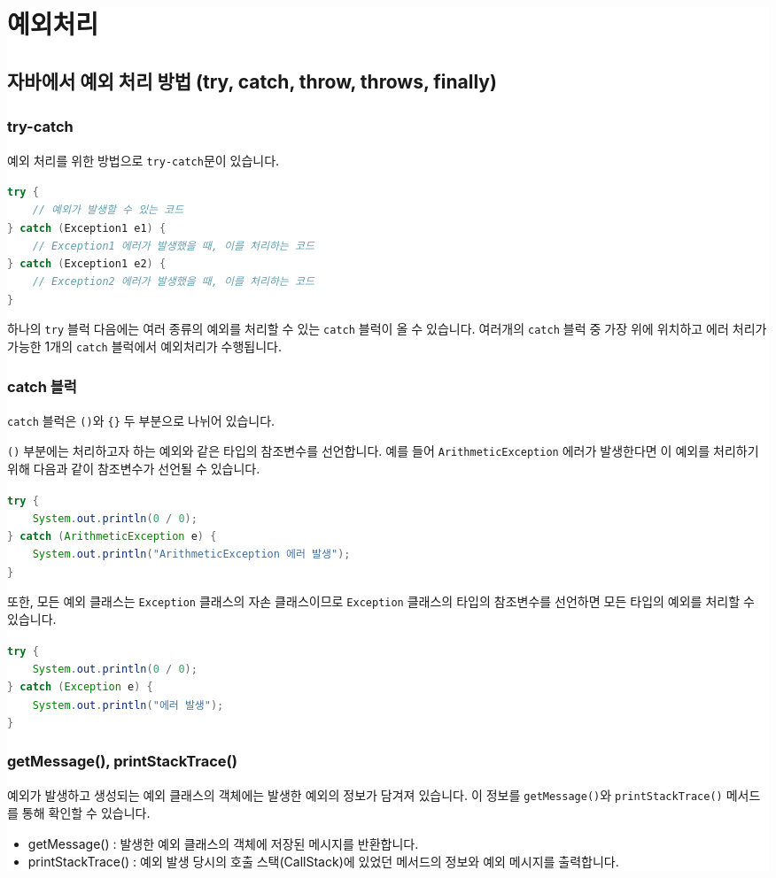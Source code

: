 # 예외처리

## 자바에서 예외 처리 방법 (try, catch, throw, throws, finally)

### try-catch

예외 처리를 위한 방법으로 `try-catch`문이 있습니다.

```Java
try {
    // 예외가 발생할 수 있는 코드
} catch (Exception1 e1) {
    // Exception1 에러가 발생했을 때, 이를 처리하는 코드
} catch (Exception1 e2) {
    // Exception2 에러가 발생했을 때, 이를 처리하는 코드
}
```

하나의 `try` 블럭 다음에는 여러 종류의 예외를 처리할 수 있는 `catch` 블럭이 올 수 있습니다. 여러개의 `catch` 블럭 중 가장 위에 위치하고 에러 처리가 가능한 1개의 `catch` 블럭에서 예외처리가 수행됩니다.

### catch 블럭

`catch` 블럭은 `()`와 `{}` 두 부분으로 나뉘어 있습니다.

`()` 부분에는 처리하고자 하는 예외와 같은 타입의 참조변수를 선언합니다. 예를 들어 `ArithmeticException` 에러가 발생한다면 이 예외를 처리하기 위해 다음과 같이 참조변수가 선언될 수 있습니다.

```Java
try {
    System.out.println(0 / 0);
} catch (ArithmeticException e) {
    System.out.println("ArithmeticException 에러 발생");
}
```

또한, 모든 예외 클래스는 `Exception` 클래스의 자손 클래스이므로 `Exception` 클래스의 타입의 참조변수를 선언하면 모든 타입의 예외를 처리할 수 있습니다.

```Java
try {
    System.out.println(0 / 0);
} catch (Exception e) {
    System.out.println("에러 발생");
}
```

### getMessage(), printStackTrace()

예외가 발생하고 생성되는 예외 클래스의 객체에는 발생한 예외의 정보가 담겨져 있습니다. 이 정보를 `getMessage()`와 `printStackTrace()` 메서드를 통해 확인할 수 있습니다.

- getMessage() : 발생한 예외 클래스의 객체에 저장된 메시지를 반환합니다.
- printStackTrace() : 예외 발생 당시의 호출 스택(CallStack)에 있었던 메서드의 정보와 예외 메시지를 출력합니다.
